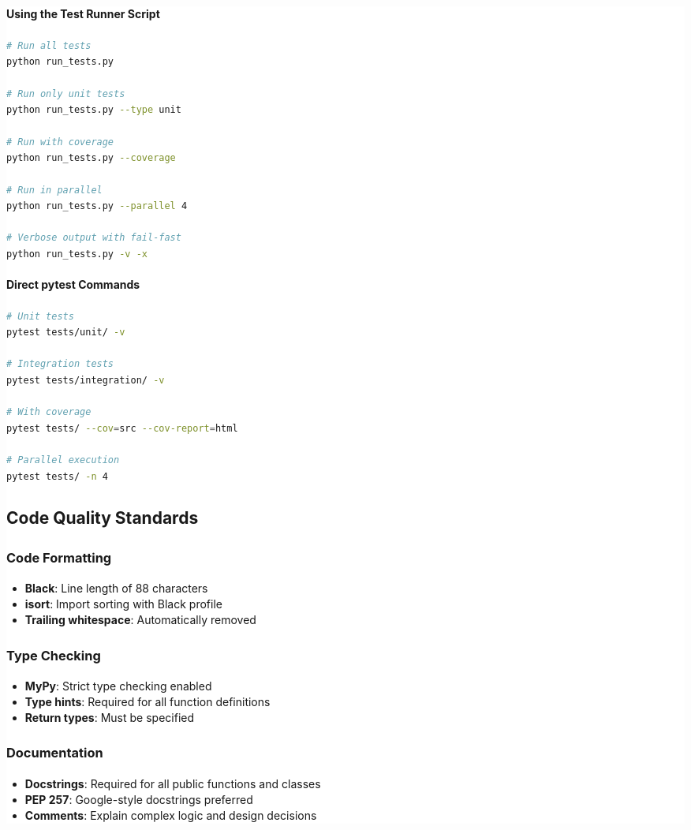
#### Using the Test Runner Script
```bash
# Run all tests
python run_tests.py

# Run only unit tests
python run_tests.py --type unit

# Run with coverage
python run_tests.py --coverage

# Run in parallel
python run_tests.py --parallel 4

# Verbose output with fail-fast
python run_tests.py -v -x
```

#### Direct pytest Commands
```bash
# Unit tests
pytest tests/unit/ -v

# Integration tests
pytest tests/integration/ -v

# With coverage
pytest tests/ --cov=src --cov-report=html

# Parallel execution
pytest tests/ -n 4
```

## Code Quality Standards

### Code Formatting
- **Black**: Line length of 88 characters
- **isort**: Import sorting with Black profile
- **Trailing whitespace**: Automatically removed

### Type Checking
- **MyPy**: Strict type checking enabled
- **Type hints**: Required for all function definitions
- **Return types**: Must be specified

### Documentation
- **Docstrings**: Required for all public functions and classes
- **PEP 257**: Google-style docstrings preferred
- **Comments**: Explain complex logic and design decisions
